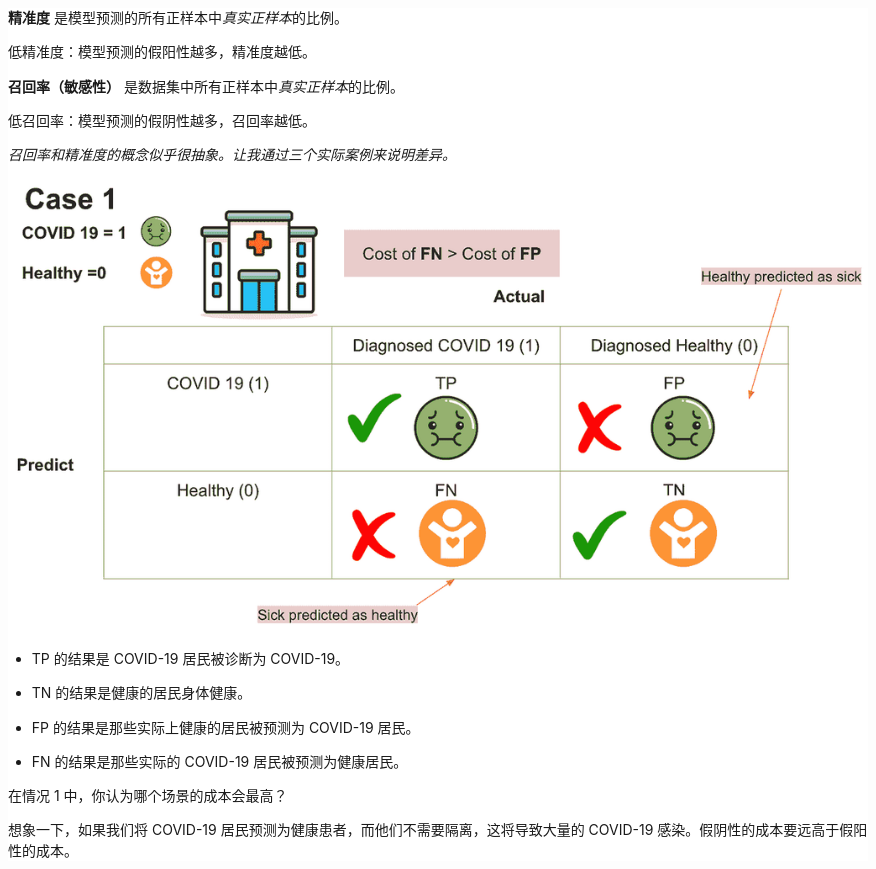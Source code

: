 **精准度** 是模型预测的所有正样本中*真实正样本*的比例。

低精准度：模型预测的假阳性越多，精准度越低。

**召回率（敏感性）** 是数据集中所有正样本中*真实正样本*的比例。

低召回率：模型预测的假阴性越多，召回率越低。

*召回率和精准度的概念似乎很抽象。让我通过三个实际案例来说明差异。*

![](img/caffd27813ca620b178fbec91fbeb25d.png)

+   TP 的结果是 COVID-19 居民被诊断为 COVID-19。

+   TN 的结果是健康的居民身体健康。

+   FP 的结果是那些实际上健康的居民被预测为 COVID-19 居民。

+   FN 的结果是那些实际的 COVID-19 居民被预测为健康居民。

在情况 1 中，你认为哪个场景的成本会最高？

想象一下，如果我们将 COVID-19 居民预测为健康患者，而他们不需要隔离，这将导致大量的 COVID-19 感染。假阴性的成本要远高于假阳性的成本。

